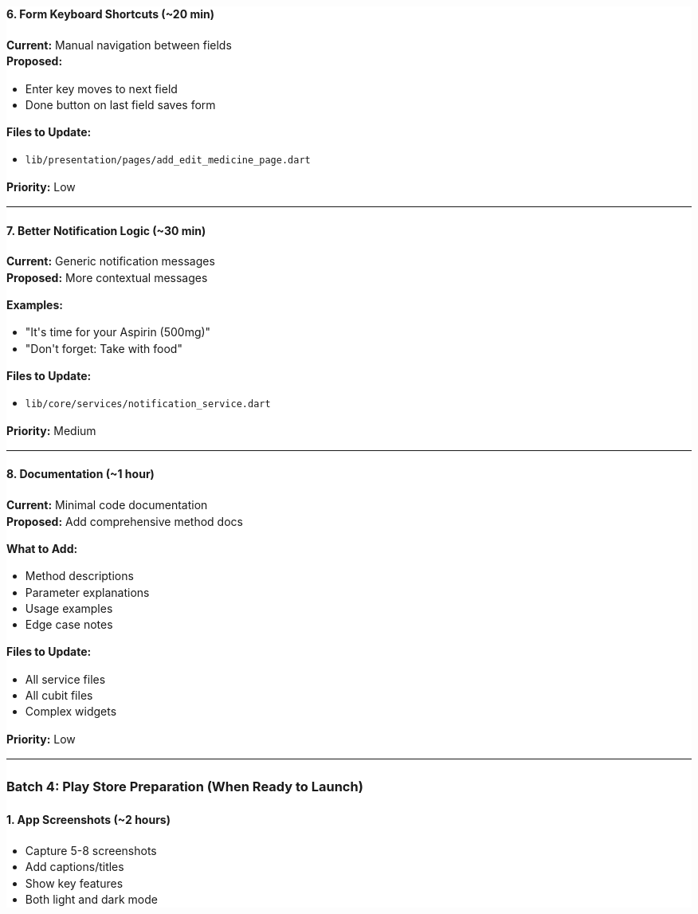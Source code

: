 #### 6. **Form Keyboard Shortcuts** (~20 min)
**Current:** Manual navigation between fields  
**Proposed:** 
- Enter key moves to next field
- Done button on last field saves form

**Files to Update:**
- `lib/presentation/pages/add_edit_medicine_page.dart`

**Priority:** Low

---

#### 7. **Better Notification Logic** (~30 min)
**Current:** Generic notification messages  
**Proposed:** More contextual messages

**Examples:**
- "It's time for your Aspirin (500mg)"
- "Don't forget: Take with food"

**Files to Update:**
- `lib/core/services/notification_service.dart`

**Priority:** Medium

---

#### 8. **Documentation** (~1 hour)
**Current:** Minimal code documentation  
**Proposed:** Add comprehensive method docs

**What to Add:**
- Method descriptions
- Parameter explanations
- Usage examples
- Edge case notes

**Files to Update:**
- All service files
- All cubit files
- Complex widgets

**Priority:** Low

---

### **Batch 4: Play Store Preparation** (When Ready to Launch)

#### 1. **App Screenshots** (~2 hours)
- Capture 5-8 screenshots
- Add captions/titles
- Show key features
- Both light and dark mode
